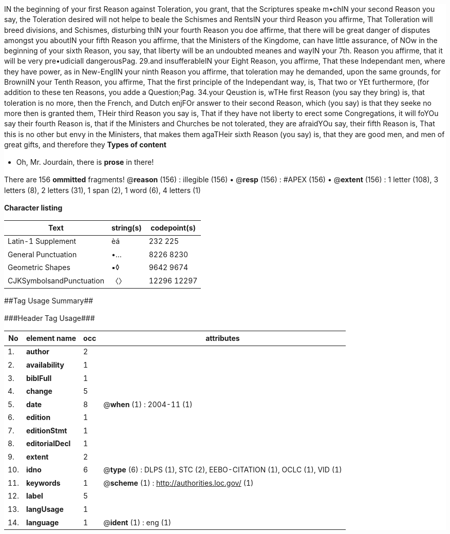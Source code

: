 IN the beginning of your first Reason against Toleration, you grant, that the Scriptures speake m•chIN your second Reason you say, the Toleration desired will not helpe to beale the Schismes and RentsIN your third Reason you affirme, That Tolleration will breed divisions, and Schismes, disturbing thIN your fourth Reason you doe affirme, that there will be great danger of disputes amongst you aboutIN your fifth Reason you affirme, that the Ministers of the Kingdome, can have little assurance, of NOw in the beginning of your sixth Reason, you say, that liberty will be an undoubted meanes and wayIN your 7th. Reason you affirme, that it will be very pre•udiciall dangerousPag. 29.and insufferableIN your Eight Reason, you affirme, That these Independant men, where they have power, as in New-EnglIN your ninth Reason you affirme, that toleration may he demanded, upon the same grounds, for BrowniIN your Tenth Reason, you affirme, That the first principle of the Independant way, is, That two or YEt furthermore, (for addition to these ten Reasons, you adde a Question;Pag. 34.your Qeustion is, wTHe first Reason (you say they bring) is, that toleration is no more, then the French, and Dutch enjFOr answer to their second Reason, which (you say) is that they seeke no more then is granted them, THeir third Reason you say is, That if they have not liberty to erect some Congregations, it will foYOu say their fourth Reason is, that if the Ministers and Churches be not tolerated, they are afraidYOu say, their fifth Reason is, That this is no other but envy in the Ministers, that makes them agaTHeir sixth Reason (you say) is, that they are good men, and men of great gifts, and therefore they 
**Types of content**

  * Oh, Mr. Jourdain, there is **prose** in there!

There are 156 **ommitted** fragments! 
 @__reason__ (156) : illegible (156)  •  @__resp__ (156) : #APEX (156)  •  @__extent__ (156) : 1 letter (108), 3 letters (8), 2 letters (31), 1 span (2), 1 word (6), 4 letters (1)

**Character listing**


|Text|string(s)|codepoint(s)|
|---|---|---|
|Latin-1 Supplement|èá|232 225|
|General Punctuation|•…|8226 8230|
|Geometric Shapes|▪◊|9642 9674|
|CJKSymbolsandPunctuation|〈〉|12296 12297|

##Tag Usage Summary##

###Header Tag Usage###

|No|element name|occ|attributes|
|---|---|---|---|
|1.|__author__|2||
|2.|__availability__|1||
|3.|__biblFull__|1||
|4.|__change__|5||
|5.|__date__|8| @__when__ (1) : 2004-11 (1)|
|6.|__edition__|1||
|7.|__editionStmt__|1||
|8.|__editorialDecl__|1||
|9.|__extent__|2||
|10.|__idno__|6| @__type__ (6) : DLPS (1), STC (2), EEBO-CITATION (1), OCLC (1), VID (1)|
|11.|__keywords__|1| @__scheme__ (1) : http://authorities.loc.gov/ (1)|
|12.|__label__|5||
|13.|__langUsage__|1||
|14.|__language__|1| @__ident__ (1) : eng (1)|